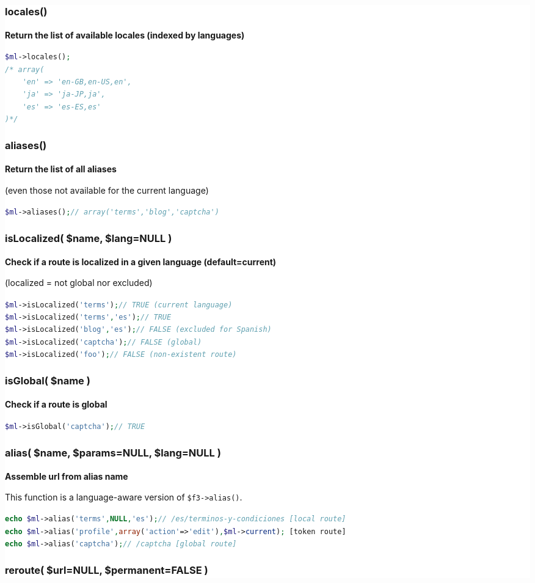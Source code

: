 ### locales()

**Return the list of available locales (indexed by languages)**

```php
$ml->locales();
/* array(
    'en' => 'en-GB,en-US,en',
    'ja' => 'ja-JP,ja',
    'es' => 'es-ES,es'
)*/
```

### aliases()

**Return the list of all aliases**

(even those not available for the current language)

```php
$ml->aliases();// array('terms','blog','captcha')
```

### isLocalized( $name, $lang=NULL )

**Check if a route is localized in a given language (default=current)**

(localized = not global nor excluded)

```php
$ml->isLocalized('terms');// TRUE (current language)
$ml->isLocalized('terms','es');// TRUE
$ml->isLocalized('blog','es');// FALSE (excluded for Spanish)
$ml->isLocalized('captcha');// FALSE (global)
$ml->isLocalized('foo');// FALSE (non-existent route)
```

### isGlobal( $name )

**Check if a route is global**

```php
$ml->isGlobal('captcha');// TRUE
```

### alias( $name, $params=NULL, $lang=NULL )

**Assemble url from alias name**

This function is a language-aware version of `$f3->alias()`.

```php
echo $ml->alias('terms',NULL,'es');// /es/terminos-y-condiciones [local route]
echo $ml->alias('profile',array('action'=>'edit'),$ml->current); [token route]
echo $ml->alias('captcha');// /captcha [global route]
```

### reroute( $url=NULL, $permanent=FALSE )
